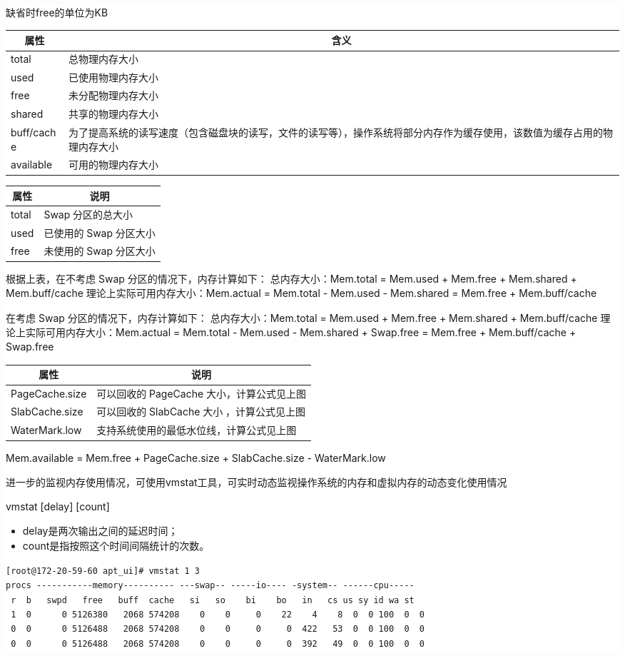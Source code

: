 缺省时free的单位为KB

| 属性       | 含义                                                         |
| ---------- | ------------------------------------------------------------ |
| total      | 总物理内存大小                                               |
| used       | 已使用物理内存大小                                           |
| free       | 未分配物理内存大小                                           |
| shared     | 共享的物理内存大小                                           |
| buff/cache | 为了提高系统的读写速度（包含磁盘块的读写，文件的读写等），操作系统将部分内存作为缓存使用，该数值为缓存占用的物理内存大小 |
| available  | 可用的物理内存大小                                           |

| 属性  | 说明                   |
| ----- | ---------------------- |
| total | Swap 分区的总大小      |
| used  | 已使用的 Swap 分区大小 |
| free  | 未使用的 Swap 分区大小 |

根据上表，在不考虑 Swap 分区的情况下，内存计算如下：
总内存大小：Mem.total = Mem.used + Mem.free + Mem.shared + Mem.buff/cache
理论上实际可用内存大小：Mem.actual = Mem.total - Mem.used - Mem.shared = Mem.free + Mem.buff/cache

在考虑 Swap 分区的情况下，内存计算如下：
总内存大小：Mem.total = Mem.used + Mem.free + Mem.shared + Mem.buff/cache
理论上实际可用内存大小：Mem.actual = Mem.total - Mem.used - Mem.shared + Swap.free = Mem.free + Mem.buff/cache + Swap.free

| 属性           | 说明                                       |
| -------------- | ------------------------------------------ |
| PageCache.size | 可以回收的 PageCache 大小，计算公式见上图  |
| SlabCache.size | 可以回收的 SlabCache 大小 ，计算公式见上图 |
| WaterMark.low  | 支持系统使用的最低水位线，计算公式见上图   |

Mem.available = Mem.free + PageCache.size + SlabCache.size - WaterMark.low

进一步的监视内存使用情况，可使用vmstat工具，可实时动态监视操作系统的内存和虚拟内存的动态变化使用情况

vmstat [delay] [count]

- delay是两次输出之间的延迟时间；
- count是指按照这个时间间隔统计的次数。

```shell
[root@172-20-59-60 apt_ui]# vmstat 1 3
procs -----------memory---------- ---swap-- -----io---- -system-- ------cpu-----
 r  b   swpd   free   buff  cache   si   so    bi    bo   in   cs us sy id wa st
 1  0      0 5126380   2068 574208    0    0     0    22    4    8  0  0 100  0  0
 0  0      0 5126488   2068 574208    0    0     0     0  422   53  0  0 100  0  0
 0  0      0 5126488   2068 574208    0    0     0     0  392   49  0  0 100  0  0
```
